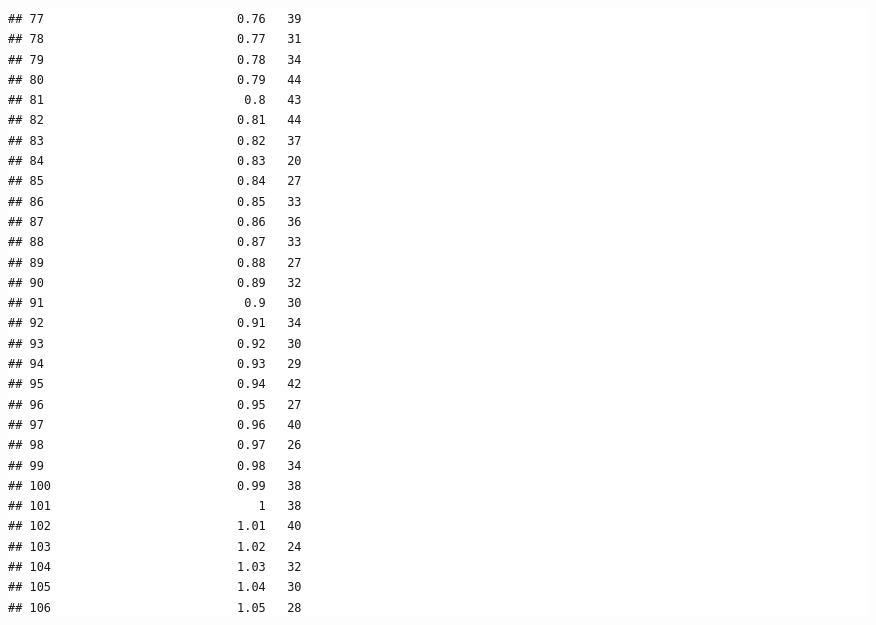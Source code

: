     ## 77                           0.76   39
    ## 78                           0.77   31
    ## 79                           0.78   34
    ## 80                           0.79   44
    ## 81                            0.8   43
    ## 82                           0.81   44
    ## 83                           0.82   37
    ## 84                           0.83   20
    ## 85                           0.84   27
    ## 86                           0.85   33
    ## 87                           0.86   36
    ## 88                           0.87   33
    ## 89                           0.88   27
    ## 90                           0.89   32
    ## 91                            0.9   30
    ## 92                           0.91   34
    ## 93                           0.92   30
    ## 94                           0.93   29
    ## 95                           0.94   42
    ## 96                           0.95   27
    ## 97                           0.96   40
    ## 98                           0.97   26
    ## 99                           0.98   34
    ## 100                          0.99   38
    ## 101                             1   38
    ## 102                          1.01   40
    ## 103                          1.02   24
    ## 104                          1.03   32
    ## 105                          1.04   30
    ## 106                          1.05   28